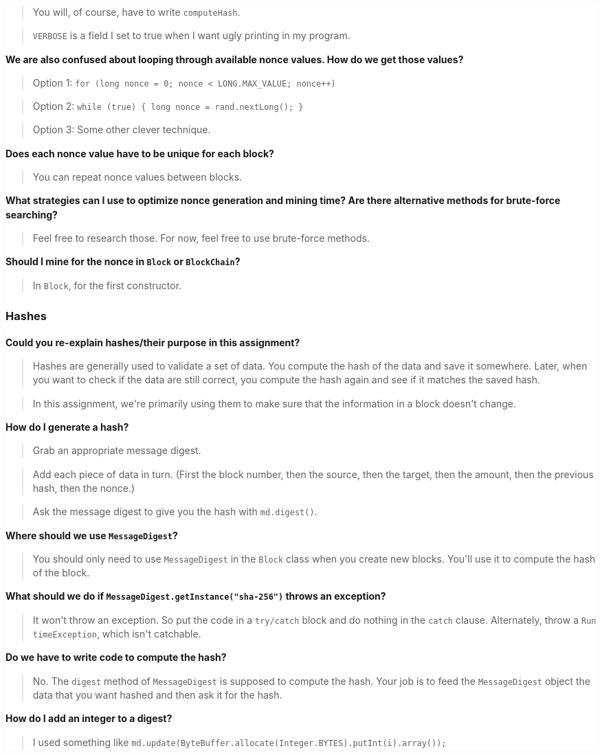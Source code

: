 > You will, of course, have to write `computeHash`.

> `VERBOSE` is a field I set to true when I want ugly printing in my program.

**We are also confused about looping through available nonce values. How do we get those values?**

> Option 1: `for (long nonce = 0; nonce < LONG.MAX_VALUE; nonce++)`

> Option 2: `while (true) { long nonce = rand.nextLong(); }`

> Option 3: Some other clever technique.

**Does each nonce value have to be unique for each block?**

> You can repeat nonce values between blocks.

**What strategies can I use to optimize nonce generation and mining time? Are there alternative methods for brute-force searching?**

> Feel free to research those. For now, feel free to use brute-force methods.

**Should I mine for the nonce in `Block` or `BlockChain`?**

> In `Block`, for the first constructor.

### Hashes

**Could you re-explain hashes/their purpose in this assignment?**

> Hashes are generally used to validate a set of data. You compute the hash of the data and save it somewhere. Later, when you want to check if the data are still correct, you compute the hash again and see if it matches the saved hash.

> In this assignment, we're primarily using them to make sure that the information in a block doesn't change.

**How do I generate a hash?**

> Grab an appropriate message digest.

> Add each piece of data in turn. (First the block number, then the source,
  then the target, then the amount, then the previous hash, then the nonce.)

> Ask the message digest to give you the hash with `md.digest()`.

**Where should we use `MessageDigest`?**

> You should only need to use `MessageDigest` in the `Block` class when you create new blocks. You'll use it to compute the hash of the block.

**What should we do if `MessageDigest.getInstance("sha-256")` throws an exception?**

> It won't throw an exception. So put the code in a `try/catch` block and do nothing in the `catch` clause. Alternately, throw a `RuntimeException`, which isn't catchable.

**Do we have to write code to compute the hash?**

> No. The `digest` method of `MessageDigest` is supposed to compute the hash. Your job is to feed the `MessageDigest` object the data that you want hashed and then ask it for the hash.

**How do I add an integer to a digest?**

> I used something like `md.update(ByteBuffer.allocate(Integer.BYTES).putInt(i).array());`
